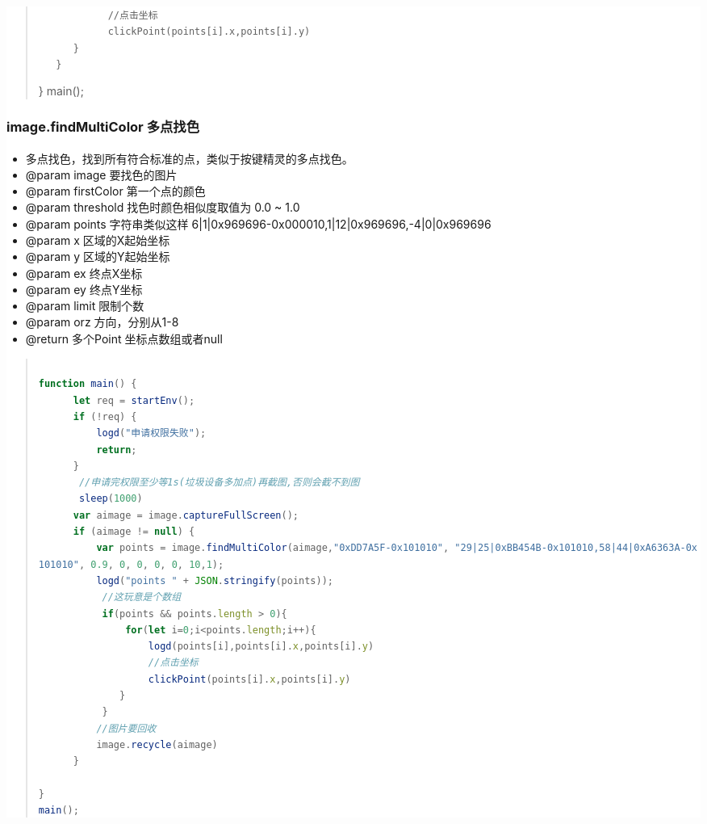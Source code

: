 >                 //点击坐标
>                 clickPoint(points[i].x,points[i].y)
>           }
>        }
> 
> }
> main();
> ```




### image.findMultiColor 多点找色
* 多点找色，找到所有符合标准的点，类似于按键精灵的多点找色。
* @param image      要找色的图片
* @param firstColor 第一个点的颜色
* @param threshold 找色时颜色相似度取值为 0.0 ~ 1.0
* @param points     字符串类似这样 6|1|0x969696-0x000010,1|12|0x969696,-4|0|0x969696
* @param x 区域的X起始坐标
* @param y 区域的Y起始坐标
* @param ex 终点X坐标
* @param ey 终点Y坐标
* @param limit 限制个数
* @param orz 方向，分别从1-8
* @return 多个Point 坐标点数组或者null

> ```javascript
> 
> function main() {
>       let req = startEnv();
>       if (!req) {
>           logd("申请权限失败");
>           return;
>       }
>        //申请完权限至少等1s(垃圾设备多加点)再截图,否则会截不到图
>        sleep(1000)
>       var aimage = image.captureFullScreen();
>       if (aimage != null) {
>           var points = image.findMultiColor(aimage,"0xDD7A5F-0x101010", "29|25|0xBB454B-0x101010,58|44|0xA6363A-0x101010", 0.9, 0, 0, 0, 0, 10,1);
>           logd("points " + JSON.stringify(points));
>            //这玩意是个数组
>            if(points && points.length > 0){
>                for(let i=0;i<points.length;i++){
>                    logd(points[i],points[i].x,points[i].y)
>                    //点击坐标
>                    clickPoint(points[i].x,points[i].y)
>               }
>            }
>           //图片要回收
>           image.recycle(aimage)
>       }
> 
> }
> main();
> ```
